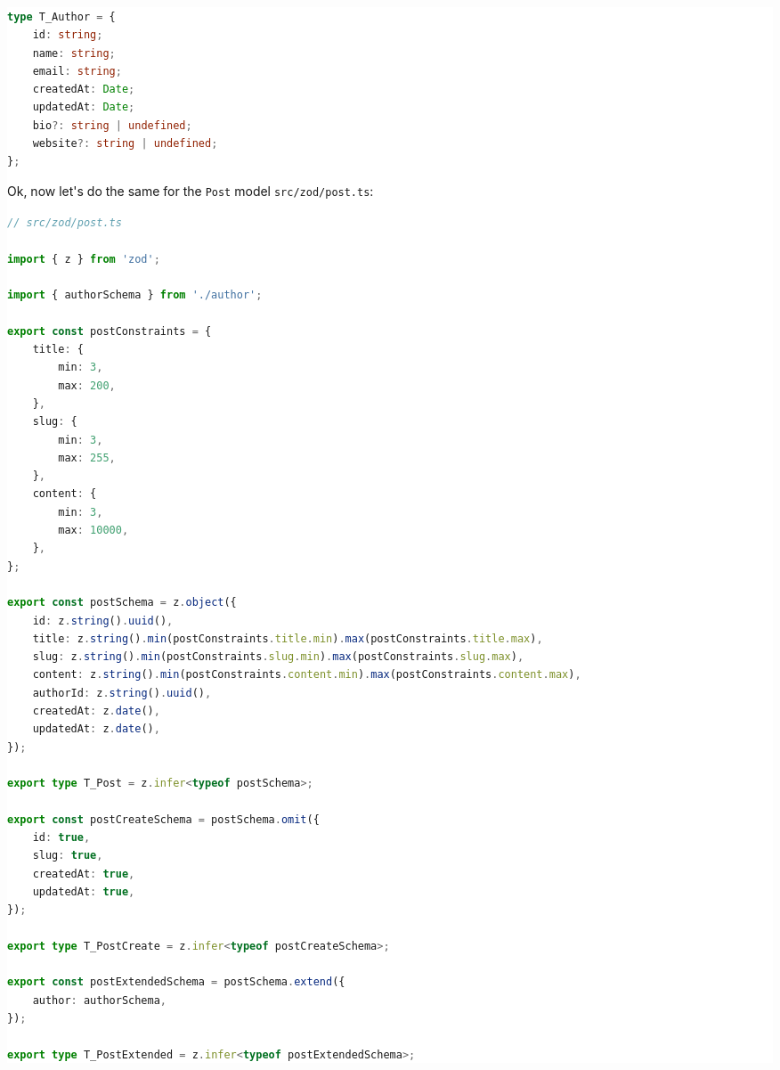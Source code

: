 ```ts
type T_Author = {
	id: string;
	name: string;
	email: string;
	createdAt: Date;
	updatedAt: Date;
	bio?: string | undefined;
	website?: string | undefined;
};
```

Ok, now let's do the same for the `Post` model `src/zod/post.ts`:

```ts
// src/zod/post.ts

import { z } from 'zod';

import { authorSchema } from './author';

export const postConstraints = {
	title: {
		min: 3,
		max: 200,
	},
	slug: {
		min: 3,
		max: 255,
	},
	content: {
		min: 3,
		max: 10000,
	},
};

export const postSchema = z.object({
	id: z.string().uuid(),
	title: z.string().min(postConstraints.title.min).max(postConstraints.title.max),
	slug: z.string().min(postConstraints.slug.min).max(postConstraints.slug.max),
	content: z.string().min(postConstraints.content.min).max(postConstraints.content.max),
	authorId: z.string().uuid(),
	createdAt: z.date(),
	updatedAt: z.date(),
});

export type T_Post = z.infer<typeof postSchema>;

export const postCreateSchema = postSchema.omit({
	id: true,
	slug: true,
	createdAt: true,
	updatedAt: true,
});

export type T_PostCreate = z.infer<typeof postCreateSchema>;

export const postExtendedSchema = postSchema.extend({
	author: authorSchema,
});

export type T_PostExtended = z.infer<typeof postExtendedSchema>;
```
